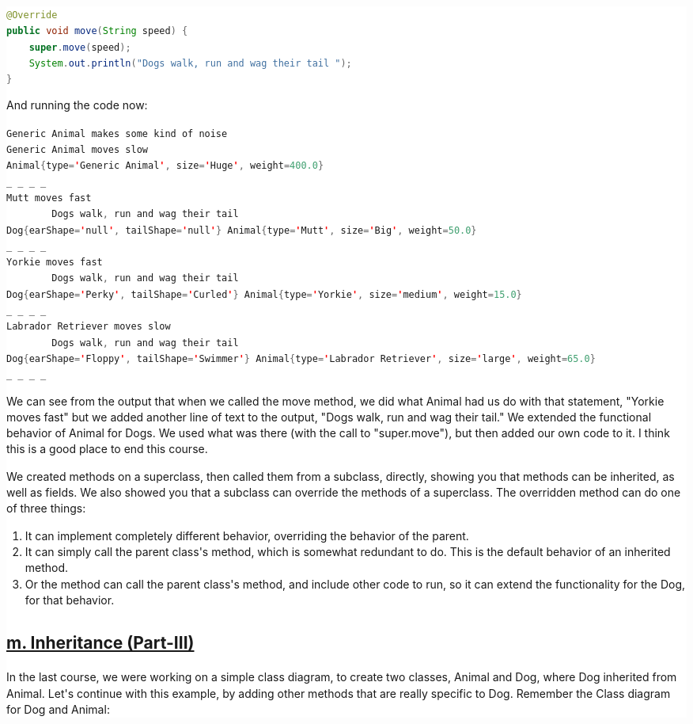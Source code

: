 ```java  
@Override
public void move(String speed) {
    super.move(speed);
    System.out.println("Dogs walk, run and wag their tail ");
}
```

And running the code now:

```java  
Generic Animal makes some kind of noise
Generic Animal moves slow
Animal{type='Generic Animal', size='Huge', weight=400.0}
_ _ _ _
Mutt moves fast
        Dogs walk, run and wag their tail
Dog{earShape='null', tailShape='null'} Animal{type='Mutt', size='Big', weight=50.0}
_ _ _ _
Yorkie moves fast
        Dogs walk, run and wag their tail
Dog{earShape='Perky', tailShape='Curled'} Animal{type='Yorkie', size='medium', weight=15.0}
_ _ _ _
Labrador Retriever moves slow
        Dogs walk, run and wag their tail
Dog{earShape='Floppy', tailShape='Swimmer'} Animal{type='Labrador Retriever', size='large', weight=65.0}
_ _ _ _
```

We can see from the output that when we called the move method, 
we did what Animal had us do with that statement, 
"Yorkie moves fast" but we added another line of text to the output, 
"Dogs walk, run and wag their tail." 
We extended the functional behavior of Animal for Dogs. 
We used what was there (with the call to "super.move"), but then added our own code to it. 
I think this is a good place to end this course.

We created methods on a superclass, then called them from a subclass, directly, 
showing you that methods can be inherited, as well as fields. 
We also showed you that a subclass can override the methods of a superclass.
The overridden method can do one of three things:

1. It can implement completely different behavior, overriding the behavior of the parent.
2. It can simply call the parent class's method, which is somewhat redundant to do. 
This is the default behavior of an inherited method.
3. Or the method can call the parent class's method, and include other code to run, 
so it can extend the functionality for the Dog, for that behavior.

## [m. Inheritance (Part-III)]()

In the last course, we were working on a simple class diagram, to create two classes, 
Animal and Dog, where Dog inherited from Animal. 
Let's continue with this example, by adding other methods that are really specific to Dog. 
Remember the Class diagram for Dog and Animal:
